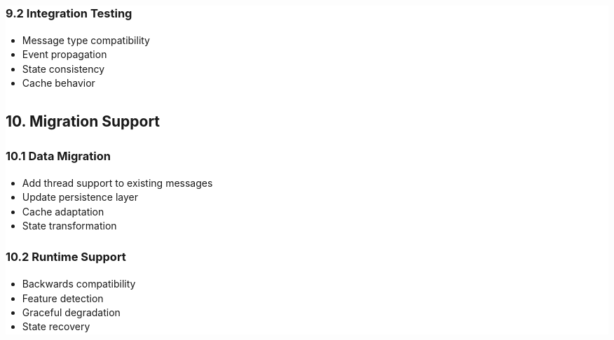 ### 9.2 Integration Testing
- Message type compatibility
- Event propagation
- State consistency
- Cache behavior

## 10. Migration Support

### 10.1 Data Migration
- Add thread support to existing messages
- Update persistence layer
- Cache adaptation
- State transformation

### 10.2 Runtime Support
- Backwards compatibility
- Feature detection
- Graceful degradation
- State recovery
